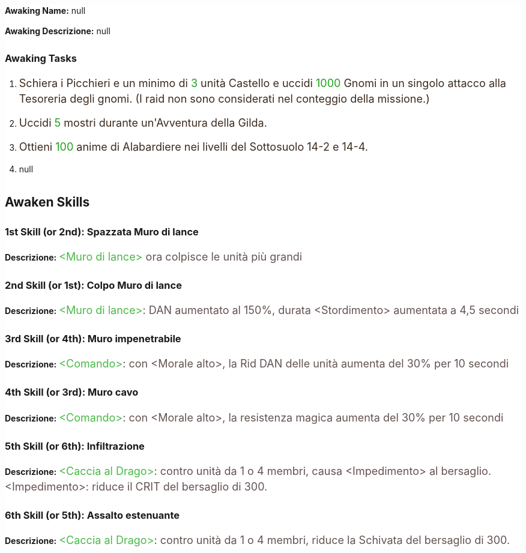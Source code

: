  **Awaking Name:** null

 **Awaking Descrizione:** null

### Awaking Tasks
 1. <span style="color: #3c2a1e;font-size:18px">Schiera i Picchieri e un minimo di </span><span style="color: #1ca216;font-size:18px">3</span><span style="color: #3c2a1e;font-size:18px"> unità Castello e uccidi </span><span style="color: #1ca216;font-size:18px">1000</span><span style="color: #3c2a1e;font-size:18px"> Gnomi in un singolo attacco alla Tesoreria degli gnomi. (I raid non sono considerati nel conteggio della missione.)</span>

 2. <span style="color: #3c2a1e;font-size:18px">Uccidi </span><span style="color: #1ca216;font-size:18px">5</span><span style="color: #3c2a1e;font-size:18px"> mostri durante un'Avventura della Gilda.</span>

 3. <span style="color: #3c2a1e;font-size:18px">Ottieni </span><span style="color: #1ca216;font-size:18px">100</span><span style="color: #3c2a1e;font-size:18px"> anime di Alabardiere nei livelli del Sottosuolo 14-2 e 14-4.</span>

 4. null

## Awaken Skills

### 1st Skill (or 2nd): Spazzata Muro di lance
 **Descrizione:** <span style="color: #48b946;font-size:18px">&lt;Muro di lance&gt;</span><span style="color: #645252;font-size:18px"> ora colpisce le unità più grandi</span>

### 2nd Skill (or 1st): Colpo Muro di lance
 **Descrizione:** <span style="color: #48b946;font-size:18px">&lt;Muro di lance&gt;</span><span style="color: #645252;font-size:18px">: DAN aumentato al 150%, durata &lt;Stordimento&gt; aumentata a 4,5 secondi</span>

### 3rd Skill (or 4th): Muro impenetrabile
 **Descrizione:** <span style="color: #48b946;font-size:18px">&lt;Comando&gt;</span><span style="color: #645252;font-size:18px">: con &lt;Morale alto&gt;, la Rid DAN delle unità aumenta del 30% per 10 secondi</span>

### 4th Skill (or 3rd): Muro cavo
 **Descrizione:** <span style="color: #48b946;font-size:18px">&lt;Comando&gt;</span><span style="color: #645252;font-size:18px">: con &lt;Morale alto&gt;, la resistenza magica aumenta del 30% per 10 secondi</span>

### 5th Skill (or 6th): Infiltrazione
 **Descrizione:** <span style="color: #48b946;font-size:18px">&lt;Caccia al Drago&gt;</span><span style="color: #645252;font-size:18px">: contro unità da 1 o 4 membri, causa &lt;Impedimento&gt; al bersaglio. &lt;Impedimento&gt;: riduce il CRIT del bersaglio di 300.</span>

### 6th Skill (or 5th): Assalto estenuante
 **Descrizione:** <span style="color: #48b946;font-size:18px">&lt;Caccia al Drago&gt;</span><span style="color: #645252;font-size:18px">: contro unità da 1 o 4 membri, riduce la Schivata del bersaglio di 300.</span>
